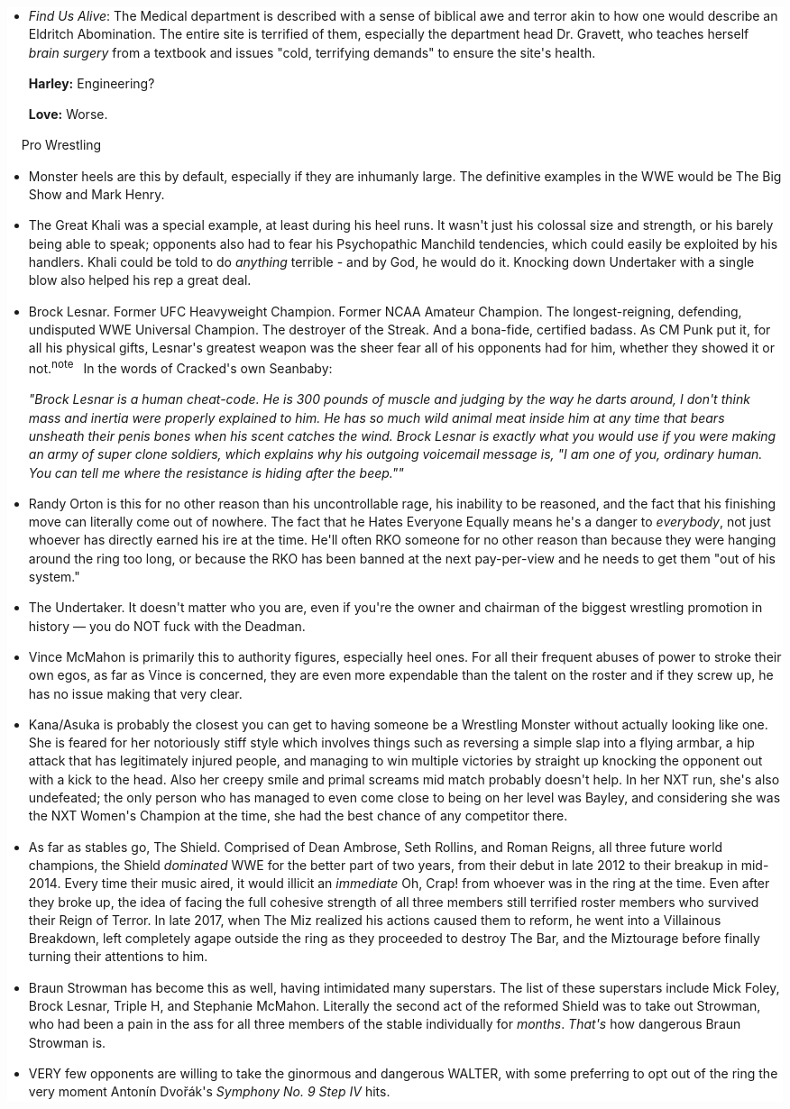 -   _Find Us Alive_: The Medical department is described with a sense of biblical awe and terror akin to how one would describe an Eldritch Abomination. The entire site is terrified of them, especially the department head Dr. Gravett, who teaches herself _brain surgery_ from a textbook and issues "cold, terrifying demands" to ensure the site's health.
    
    **Harley:** Engineering?
    
    **Love:** Worse.
    

    Pro Wrestling 

-   Monster heels are this by default, especially if they are inhumanly large. The definitive examples in the WWE would be The Big Show and Mark Henry.
-   The Great Khali was a special example, at least during his heel runs. It wasn't just his colossal size and strength, or his barely being able to speak; opponents also had to fear his Psychopathic Manchild tendencies, which could easily be exploited by his handlers. Khali could be told to do _anything_ terrible - and by God, he would do it. Knocking down Undertaker with a single blow also helped his rep a great deal.
-   Brock Lesnar. Former UFC Heavyweight Champion. Former NCAA Amateur Champion. The longest-reigning, defending, undisputed WWE Universal Champion. The destroyer of the Streak. And a bona-fide, certified badass. As CM Punk put it, for all his physical gifts, Lesnar's greatest weapon was the sheer fear all of his opponents had for him, whether they showed it or not.<sup>note&nbsp;</sup>  In the words of Cracked's own Seanbaby:
    
    _"Brock Lesnar is a human cheat-code. He is 300 pounds of muscle and judging by the way he darts around, I don't think mass and inertia were properly explained to him. He has so much wild animal meat inside him at any time that bears unsheath their penis bones when his scent catches the wind. Brock Lesnar is exactly what you would use if you were making an army of super clone soldiers, which explains why his outgoing voicemail message is, "I am one of you, ordinary human. You can tell me where the resistance is hiding after the beep.""_
    
-   Randy Orton is this for no other reason than his uncontrollable rage, his inability to be reasoned, and the fact that his finishing move can literally come out of nowhere. The fact that he Hates Everyone Equally means he's a danger to _everybody_, not just whoever has directly earned his ire at the time. He'll often RKO someone for no other reason than because they were hanging around the ring too long, or because the RKO has been banned at the next pay-per-view and he needs to get them "out of his system."
-   The Undertaker. It doesn't matter who you are, even if you're the owner and chairman of the biggest wrestling promotion in history — you do NOT fuck with the Deadman.
-   Vince McMahon is primarily this to authority figures, especially heel ones. For all their frequent abuses of power to stroke their own egos, as far as Vince is concerned, they are even more expendable than the talent on the roster and if they screw up, he has no issue making that very clear.
-   Kana/Asuka is probably the closest you can get to having someone be a Wrestling Monster without actually looking like one. She is feared for her notoriously stiff style which involves things such as reversing a simple slap into a flying armbar, a hip attack that has legitimately injured people, and managing to win multiple victories by straight up knocking the opponent out with a kick to the head. Also her creepy smile and primal screams mid match probably doesn't help. In her NXT run, she's also undefeated; the only person who has managed to even come close to being on her level was Bayley, and considering she was the NXT Women's Champion at the time, she had the best chance of any competitor there.
-   As far as stables go, The Shield. Comprised of Dean Ambrose, Seth Rollins, and Roman Reigns, all three future world champions, the Shield _dominated_ WWE for the better part of two years, from their debut in late 2012 to their breakup in mid-2014. Every time their music aired, it would illicit an _immediate_ Oh, Crap! from whoever was in the ring at the time. Even after they broke up, the idea of facing the full cohesive strength of all three members still terrified roster members who survived their Reign of Terror. In late 2017, when The Miz realized his actions caused them to reform, he went into a Villainous Breakdown, left completely agape outside the ring as they proceeded to destroy The Bar, and the Miztourage before finally turning their attentions to him.
-   Braun Strowman has become this as well, having intimidated many superstars. The list of these superstars include Mick Foley, Brock Lesnar, Triple H, and Stephanie McMahon. Literally the second act of the reformed Shield was to take out Strowman, who had been a pain in the ass for all three members of the stable individually for _months_. _That's_ how dangerous Braun Strowman is.
-   VERY few opponents are willing to take the ginormous and dangerous WALTER, with some preferring to opt out of the ring the very moment Antonín Dvořák's _Symphony No. 9 Step IV_ hits.